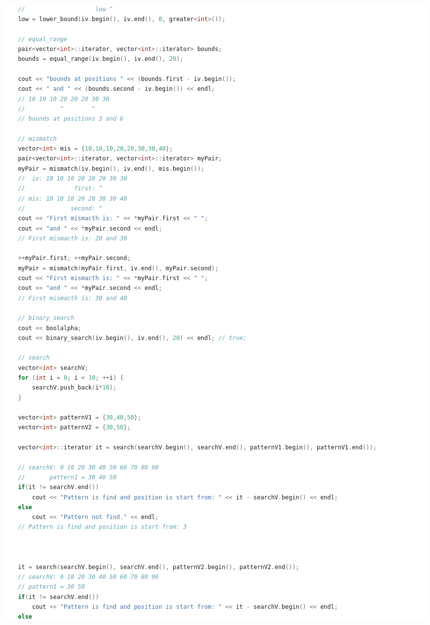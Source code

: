 ```cpp
	//                    low ^
	low = lower_bound(iv.begin(), iv.end(), 0, greater<int>());

	// equal_range
	pair<vector<int>::iterator, vector<int>::iterator> bounds;
	bounds = equal_range(iv.begin(), iv.end(), 20);

	cout << "bounds at positions " << (bounds.first - iv.begin());
  	cout << " and " << (bounds.second - iv.begin()) << endl;
  	// 10 10 10 20 20 20 30 30
  	//          ^        ^
  	// bounds at positions 3 and 6

  	// mismatch
  	vector<int> mis = {10,10,10,20,20,30,30,40};
	pair<vector<int>::iterator, vector<int>::iterator> myPair;
	myPair = mismatch(iv.begin(), iv.end(), mis.begin());
	//  iv: 10 10 10 20 20 20 30 30
	//              first: ^ 
	// mis: 10 10 10 20 20 30 30 40
	//             second: ^ 
	cout << "First mismacth is: " << *myPair.first << " ";
	cout << "and " << *myPair.second << endl;
	// First mismacth is: 20 and 30

	++myPair.first; ++myPair.second;
	myPair = mismatch(myPair.first, iv.end(), myPair.second);
	cout << "First mismacth is: " << *myPair.first << " ";
	cout << "and " << *myPair.second << endl;
	// First mismacth is: 30 and 40

  	// binary_search
  	cout << boolalpha;
  	cout << binary_search(iv.begin(), iv.end(), 20) << endl; // true;

  	// search
  	vector<int> searchV;
  	for (int i = 0; i < 10; ++i) {
  		searchV.push_back(i*10); 
  	}

  	vector<int> patternV1 = {30,40,50};
  	vector<int> patternV2 = {30,50};

  	vector<int>::iterator it = search(searchV.begin(), searchV.end(), patternV1.begin(), patternV1.end());

  	// searchV: 0 10 20 30 40 50 60 70 80 90 
  	//       pattern1 = 30 40 50
  	if(it != searchV.end())
  		cout << "Pattern is find and position is start from: " << it - searchV.begin() << endl;
  	else
  		cout << "Pattern not find." << endl;
  	// Pattern is find and position is start from: 3



  	it = search(searchV.begin(), searchV.end(), patternV2.begin(), patternV2.end());
	// searchV: 0 10 20 30 40 50 60 70 80 90 
  	// pattern1 = 30 50
  	if(it != searchV.end())
  		cout << "Pattern is find and position is start from: " << it - searchV.begin() << endl;
  	else
```